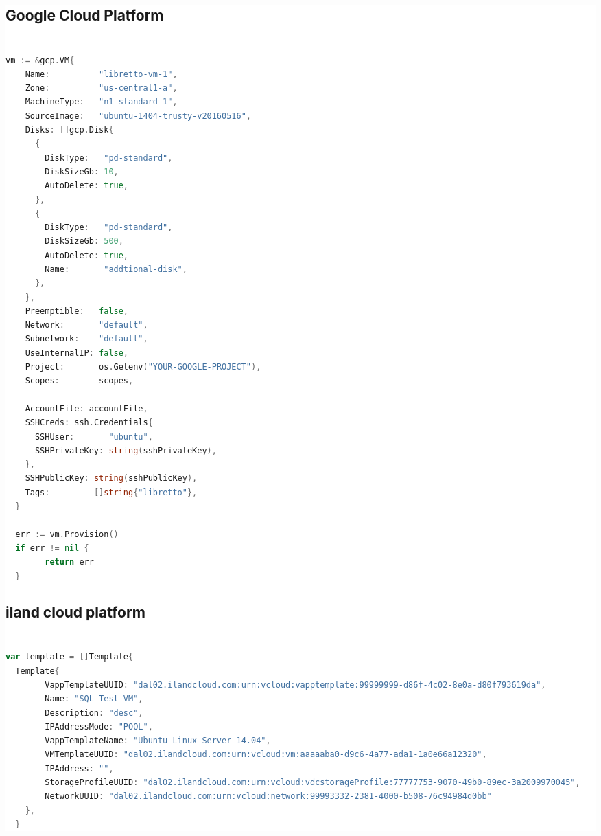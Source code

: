  Google Cloud Platform
----------

``` go

vm := &gcp.VM{
    Name:          "libretto-vm-1",
    Zone:          "us-central1-a",
    MachineType:   "n1-standard-1",
    SourceImage:   "ubuntu-1404-trusty-v20160516",
    Disks: []gcp.Disk{
      {
        DiskType:   "pd-standard",
        DiskSizeGb: 10,
        AutoDelete: true,
      },
      {
        DiskType:   "pd-standard",
        DiskSizeGb: 500,
        AutoDelete: true,
        Name:       "addtional-disk",
      },
    },
    Preemptible:   false,
    Network:       "default",
    Subnetwork:    "default",
    UseInternalIP: false,
    Project:       os.Getenv("YOUR-GOOGLE-PROJECT"),
    Scopes:        scopes,

    AccountFile: accountFile,
    SSHCreds: ssh.Credentials{
      SSHUser:       "ubuntu",
      SSHPrivateKey: string(sshPrivateKey),
    },
    SSHPublicKey: string(sshPublicKey),
    Tags:         []string{"libretto"},
  }

  err := vm.Provision()
  if err != nil {
        return err
  }
 ```

 iland cloud platform
----------

``` go

var template = []Template{
  Template{
        VappTemplateUUID: "dal02.ilandcloud.com:urn:vcloud:vapptemplate:99999999-d86f-4c02-8e0a-d80f793619da",
        Name: "SQL Test VM", 
        Description: "desc", 
        IPAddressMode: "POOL", 
        VappTemplateName: "Ubuntu Linux Server 14.04", 
        VMTemplateUUID: "dal02.ilandcloud.com:urn:vcloud:vm:aaaaaba0-d9c6-4a77-ada1-1a0e66a12320",
        IPAddress: "", 
        StorageProfileUUID: "dal02.ilandcloud.com:urn:vcloud:vdcstorageProfile:77777753-9070-49b0-89ec-3a2009970045",
        NetworkUUID: "dal02.ilandcloud.com:urn:vcloud:network:99993332-2381-4000-b508-76c94984d0bb"
    },
  }
```